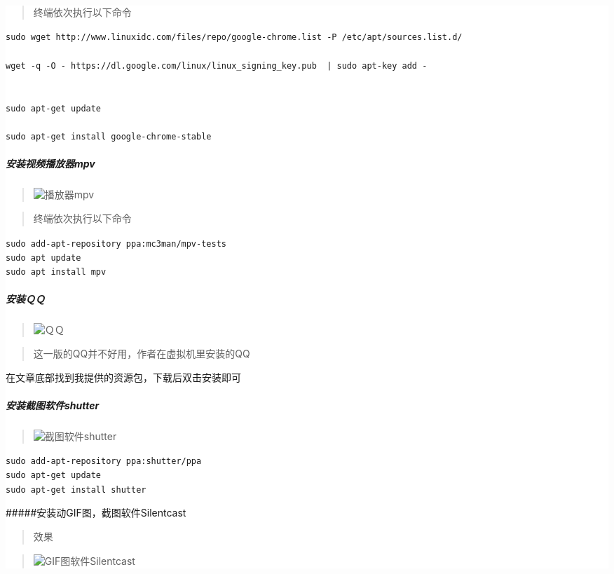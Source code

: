 
> 终端依次执行以下命令

```
sudo wget http://www.linuxidc.com/files/repo/google-chrome.list -P /etc/apt/sources.list.d/

wget -q -O - https://dl.google.com/linux/linux_signing_key.pub  | sudo apt-key add -


sudo apt-get update

sudo apt-get install google-chrome-stable

```


##### 安装视频播放器mpv


> ![播放器mpv](http://upload-images.jianshu.io/upload_images/3203841-18cdb095c7d83e6c.png?imageMogr2/auto-orient/strip%7CimageView2/2/w/1240)

> 终端依次执行以下命令
```
sudo add-apt-repository ppa:mc3man/mpv-tests
sudo apt update
sudo apt install mpv
```

#####  安装ＱＱ


>  ![ＱＱ](http://upload-images.jianshu.io/upload_images/3203841-6aff06fc8af74e7a.png?imageMogr2/auto-orient/strip%7CimageView2/2/w/1240)



> 这一版的QQ并不好用，作者在虚拟机里安装的QQ

在文章底部找到我提供的资源包，下载后双击安装即可

##### 安装截图软件shutter


>  ![截图软件shutter](http://upload-images.jianshu.io/upload_images/3203841-e3daebdf94d80555.png?imageMogr2/auto-orient/strip%7CimageView2/2/w/1240)


```
sudo add-apt-repository ppa:shutter/ppa
sudo apt-get update
sudo apt-get install shutter

```

#####安装动GIF图，截图软件Silentcast

> 效果

> ![GIF图软件Silentcast](http://upload-images.jianshu.io/upload_images/3203841-d8090e034408e37c.gif?imageMogr2/auto-orient/strip)
